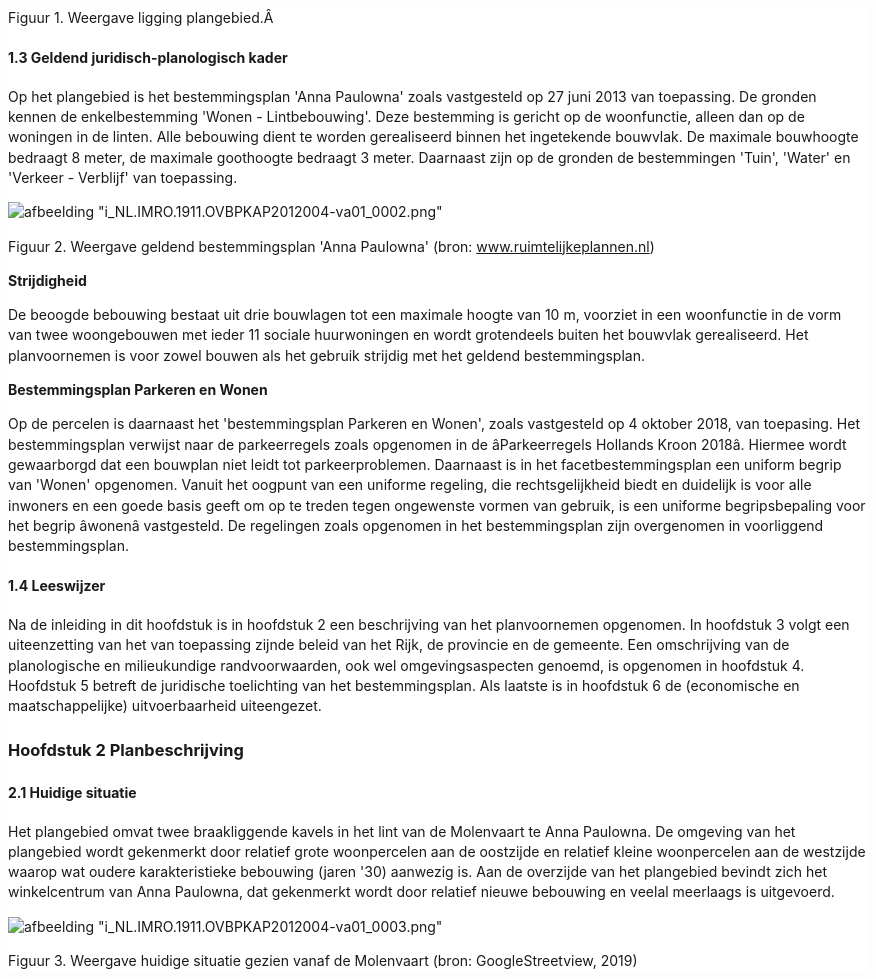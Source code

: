 Figuur 1\. Weergave ligging plangebied.Â

#### 1\.3 Geldend juridisch\-planologisch kader

Op het plangebied is het bestemmingsplan 'Anna Paulowna' zoals vastgesteld op 27 juni 2013 van toepassing. De gronden kennen de enkelbestemming 'Wonen \- Lintbebouwing'. Deze bestemming is gericht op de woonfunctie, alleen dan op de woningen in de linten. Alle bebouwing dient te worden gerealiseerd binnen het ingetekende bouwvlak. De maximale bouwhoogte bedraagt 8 meter, de maximale goothoogte bedraagt 3 meter. Daarnaast zijn op de gronden de bestemmingen 'Tuin', 'Water' en 'Verkeer \- Verblijf' van toepassing.

![afbeelding "i_NL.IMRO.1911.OVBPKAP2012004-va01_0002.png"](i_NL.IMRO.1911.OVBPKAP2012004-va01_0002.png)

Figuur 2\. Weergave geldend bestemmingsplan 'Anna Paulowna' (bron: www.ruimtelijkeplannen.nl)

**Strijdigheid**

De beoogde bebouwing bestaat uit drie bouwlagen tot een maximale hoogte van 10 m, voorziet in een woonfunctie in de vorm van twee woongebouwen met ieder 11 sociale huurwoningen en wordt grotendeels buiten het bouwvlak gerealiseerd. Het planvoornemen is voor zowel bouwen als het gebruik strijdig met het geldend bestemmingsplan.

**Bestemmingsplan Parkeren en Wonen**

Op de percelen is daarnaast het 'bestemmingsplan Parkeren en Wonen', zoals vastgesteld op 4 oktober 2018, van toepasing. Het bestemmingsplan verwijst naar de parkeerregels zoals opgenomen in de âParkeerregels Hollands Kroon 2018â. Hiermee wordt gewaarborgd dat een bouwplan niet leidt tot parkeerproblemen. Daarnaast is in het facetbestemmingsplan een uniform begrip van 'Wonen' opgenomen. Vanuit het oogpunt van een uniforme regeling, die rechtsgelijkheid biedt en duidelijk is voor alle inwoners en een goede basis geeft om op te treden tegen ongewenste vormen van gebruik, is een uniforme begripsbepaling voor het begrip âwonenâ vastgesteld. De regelingen zoals opgenomen in het bestemmingsplan zijn overgenomen in voorliggend bestemmingsplan.

#### 1\.4 Leeswijzer

Na de inleiding in dit hoofdstuk is in hoofdstuk 2 een beschrijving van het planvoornemen opgenomen. In hoofdstuk 3 volgt een uiteenzetting van het van toepassing zijnde beleid van het Rijk, de provincie en de gemeente. Een omschrijving van de planologische en milieukundige randvoorwaarden, ook wel omgevingsaspecten genoemd, is opgenomen in hoofdstuk 4\. Hoofdstuk 5 betreft de juridische toelichting van het bestemmingsplan. Als laatste is in hoofdstuk 6 de (economische en maatschappelijke) uitvoerbaarheid uiteengezet.

### Hoofdstuk 2 Planbeschrijving

#### 2\.1 Huidige situatie

Het plangebied omvat twee braakliggende kavels in het lint van de Molenvaart te Anna Paulowna. De omgeving van het plangebied wordt gekenmerkt door relatief grote woonpercelen aan de oostzijde en relatief kleine woonpercelen aan de westzijde waarop wat oudere karakteristieke bebouwing (jaren '30\) aanwezig is. Aan de overzijde van het plangebied bevindt zich het winkelcentrum van Anna Paulowna, dat gekenmerkt wordt door relatief nieuwe bebouwing en veelal meerlaags is uitgevoerd.

![afbeelding "i_NL.IMRO.1911.OVBPKAP2012004-va01_0003.png"](i_NL.IMRO.1911.OVBPKAP2012004-va01_0003.png)

Figuur 3\. Weergave huidige situatie gezien vanaf de Molenvaart (bron: GoogleStreetview, 2019\)
